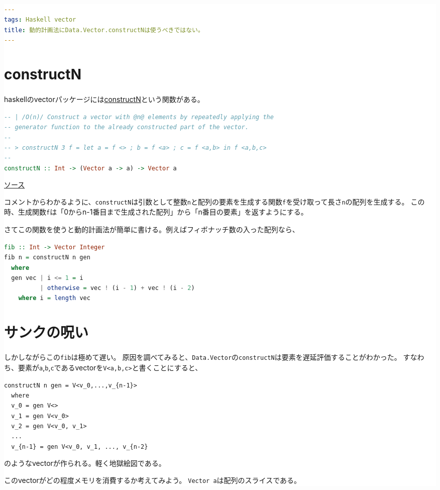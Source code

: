 ```yaml
---
tags: Haskell vector
title: 動的計画法にData.Vector.constructNは使うべきではない。
---
```


# constructN
haskellのvectorパッケージには[constructN](http://hackage.haskell.org/package/vector-0.12.0.2/docs/Data-Vector.html#v:constructN)という関数がある。

```haskell
-- | /O(n)/ Construct a vector with @n@ elements by repeatedly applying the
-- generator function to the already constructed part of the vector.
--
-- > constructN 3 f = let a = f <> ; b = f <a> ; c = f <a,b> in f <a,b,c>
--
constructN :: Int -> (Vector a -> a) -> Vector a
```
[ソース](http://hackage.haskell.org/package/vector-0.12.0.2/docs/src/Data.Vector.html#constructN)

コメントからわかるように、`constructN`は引数として整数`n`と配列の要素を生成する関数`f`を受け取って長さ`n`の配列を生成する。
この時、生成関数`f`は「0からn-1番目まで生成された配列」から「n番目の要素」を返すようにする。

さてこの関数を使うと動的計画法が簡単に書ける。例えばフィボナッチ数の入った配列なら、

```haskell
fib :: Int -> Vector Integer
fib n = constructN n gen
  where
  gen vec | i <= 1 = i
          | otherwise = vec ! (i - 1) + vec ! (i - 2)
    where i = length vec
```

# サンクの呪い
しかしながらこの`fib`は極めて遅い。
原因を調べてみると、`Data.Vector`の`constructN`は要素を遅延評価することがわかった。
すなわち、要素が`a`,`b`,`c`であるvectorを`V<a,b,c>`と書くことにすると、

```
constructN n gen = V<v_0,...,v_{n-1}>
  where
  v_0 = gen V<>
  v_1 = gen V<v_0>
  v_2 = gen V<v_0, v_1>
  ...
  v_{n-1} = gen V<v_0, v_1, ..., v_{n-2}
```
のようなvectorが作られる。軽く地獄絵図である。

このvectorがどの程度メモリを消費するか考えてみよう。
`Vector a`は配列のスライスである。
